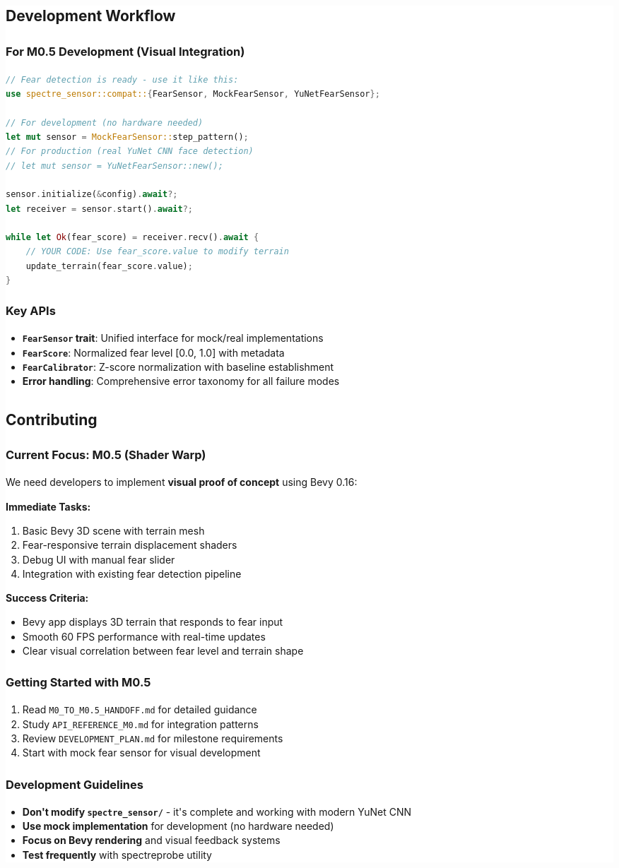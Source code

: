 ## Development Workflow

### For M0.5 Development (Visual Integration)
```rust
// Fear detection is ready - use it like this:
use spectre_sensor::compat::{FearSensor, MockFearSensor, YuNetFearSensor};

// For development (no hardware needed)
let mut sensor = MockFearSensor::step_pattern();
// For production (real YuNet CNN face detection)
// let mut sensor = YuNetFearSensor::new();

sensor.initialize(&config).await?;
let receiver = sensor.start().await?;

while let Ok(fear_score) = receiver.recv().await {
    // YOUR CODE: Use fear_score.value to modify terrain
    update_terrain(fear_score.value);
}
```

### Key APIs
- **`FearSensor` trait**: Unified interface for mock/real implementations
- **`FearScore`**: Normalized fear level [0.0, 1.0] with metadata
- **`FearCalibrator`**: Z-score normalization with baseline establishment
- **Error handling**: Comprehensive error taxonomy for all failure modes

## Contributing

### Current Focus: M0.5 (Shader Warp)
We need developers to implement **visual proof of concept** using Bevy 0.16:

**Immediate Tasks:**
1. Basic Bevy 3D scene with terrain mesh
2. Fear-responsive terrain displacement shaders  
3. Debug UI with manual fear slider
4. Integration with existing fear detection pipeline

**Success Criteria:**
- Bevy app displays 3D terrain that responds to fear input
- Smooth 60 FPS performance with real-time updates
- Clear visual correlation between fear level and terrain shape

### Getting Started with M0.5
1. Read `M0_TO_M0.5_HANDOFF.md` for detailed guidance
2. Study `API_REFERENCE_M0.md` for integration patterns
3. Review `DEVELOPMENT_PLAN.md` for milestone requirements
4. Start with mock fear sensor for visual development

### Development Guidelines
- **Don't modify `spectre_sensor/`** - it's complete and working with modern YuNet CNN
- **Use mock implementation** for development (no hardware needed)
- **Focus on Bevy rendering** and visual feedback systems
- **Test frequently** with spectreprobe utility
